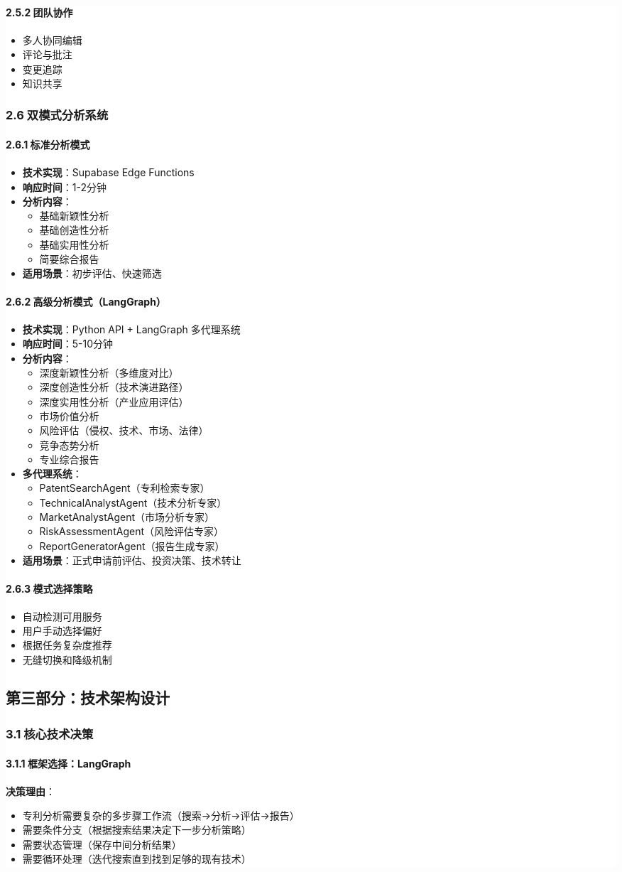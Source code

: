 #### **2.5.2 团队协作**
- 多人协同编辑
- 评论与批注
- 变更追踪
- 知识共享

### **2.6 双模式分析系统**

#### **2.6.1 标准分析模式**
- **技术实现**：Supabase Edge Functions
- **响应时间**：1-2分钟
- **分析内容**：
  - 基础新颖性分析
  - 基础创造性分析
  - 基础实用性分析
  - 简要综合报告
- **适用场景**：初步评估、快速筛选

#### **2.6.2 高级分析模式（LangGraph）**
- **技术实现**：Python API + LangGraph 多代理系统
- **响应时间**：5-10分钟
- **分析内容**：
  - 深度新颖性分析（多维度对比）
  - 深度创造性分析（技术演进路径）
  - 深度实用性分析（产业应用评估）
  - 市场价值分析
  - 风险评估（侵权、技术、市场、法律）
  - 竞争态势分析
  - 专业综合报告
- **多代理系统**：
  - PatentSearchAgent（专利检索专家）
  - TechnicalAnalystAgent（技术分析专家）
  - MarketAnalystAgent（市场分析专家）
  - RiskAssessmentAgent（风险评估专家）
  - ReportGeneratorAgent（报告生成专家）
- **适用场景**：正式申请前评估、投资决策、技术转让

#### **2.6.3 模式选择策略**
- 自动检测可用服务
- 用户手动选择偏好
- 根据任务复杂度推荐
- 无缝切换和降级机制

## **第三部分：技术架构设计**

### **3.1 核心技术决策**

#### **3.1.1 框架选择：LangGraph**

**决策理由**：
- 专利分析需要复杂的多步骤工作流（搜索→分析→评估→报告）
- 需要条件分支（根据搜索结果决定下一步分析策略）
- 需要状态管理（保存中间分析结果）
- 需要循环处理（迭代搜索直到找到足够的现有技术）
